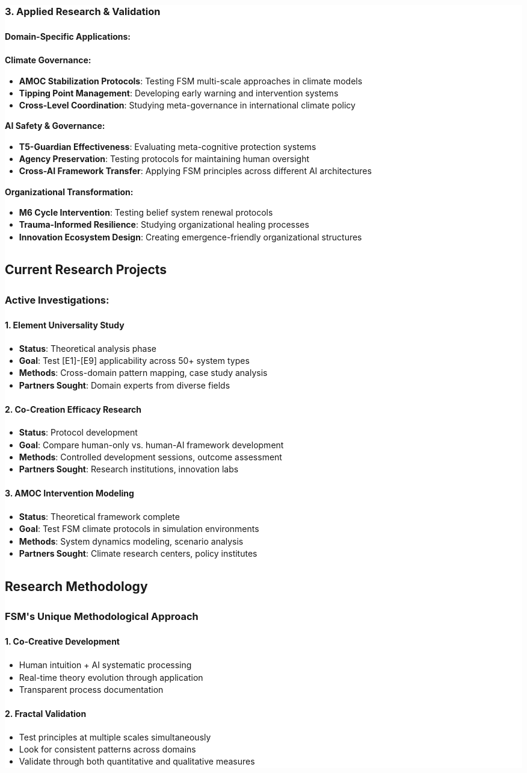 ### 3. Applied Research & Validation

#### Domain-Specific Applications:

**Climate Governance:**
- **AMOC Stabilization Protocols**: Testing FSM multi-scale approaches in climate models
- **Tipping Point Management**: Developing early warning and intervention systems
- **Cross-Level Coordination**: Studying meta-governance in international climate policy

**AI Safety & Governance:**
- **T5-Guardian Effectiveness**: Evaluating meta-cognitive protection systems
- **Agency Preservation**: Testing protocols for maintaining human oversight
- **Cross-AI Framework Transfer**: Applying FSM principles across different AI architectures

**Organizational Transformation:**
- **M6 Cycle Intervention**: Testing belief system renewal protocols
- **Trauma-Informed Resilience**: Studying organizational healing processes
- **Innovation Ecosystem Design**: Creating emergence-friendly organizational structures

## Current Research Projects

### Active Investigations:

#### 1. **Element Universality Study**
- **Status**: Theoretical analysis phase
- **Goal**: Test [E1]-[E9] applicability across 50+ system types
- **Methods**: Cross-domain pattern mapping, case study analysis
- **Partners Sought**: Domain experts from diverse fields

#### 2. **Co-Creation Efficacy Research**
- **Status**: Protocol development
- **Goal**: Compare human-only vs. human-AI framework development
- **Methods**: Controlled development sessions, outcome assessment
- **Partners Sought**: Research institutions, innovation labs

#### 3. **AMOC Intervention Modeling**
- **Status**: Theoretical framework complete
- **Goal**: Test FSM climate protocols in simulation environments
- **Methods**: System dynamics modeling, scenario analysis
- **Partners Sought**: Climate research centers, policy institutes

## Research Methodology

### FSM's Unique Methodological Approach

#### 1. **Co-Creative Development**
- Human intuition + AI systematic processing
- Real-time theory evolution through application
- Transparent process documentation

#### 2. **Fractal Validation**
- Test principles at multiple scales simultaneously
- Look for consistent patterns across domains
- Validate through both quantitative and qualitative measures
